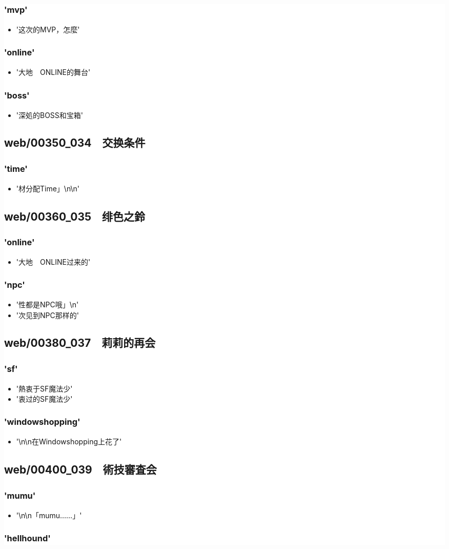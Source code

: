 ### 'mvp'

- '这次的MVP，怎麼'

### 'online'

- '大地　ONLINE的舞台'

### 'boss'

- '深処的BOSS和宝箱'


## web/00350_034　交换条件

### 'time'

- '材分配Time」\n\n'


## web/00360_035　绯色之鈴

### 'online'

- '大地　ONLINE过来的'

### 'npc'

- '性都是NPC哦」\n'
- '次见到NPC那样的'


## web/00380_037　莉莉的再会

### 'sf'

- '熱衷于SF魔法少'
- '衷过的SF魔法少'

### 'windowshopping'

- '\n\n在Windowshopping上花了'


## web/00400_039　術技審査会

### 'mumu'

- '\n\n「mumu……」'

### 'hellhound'
